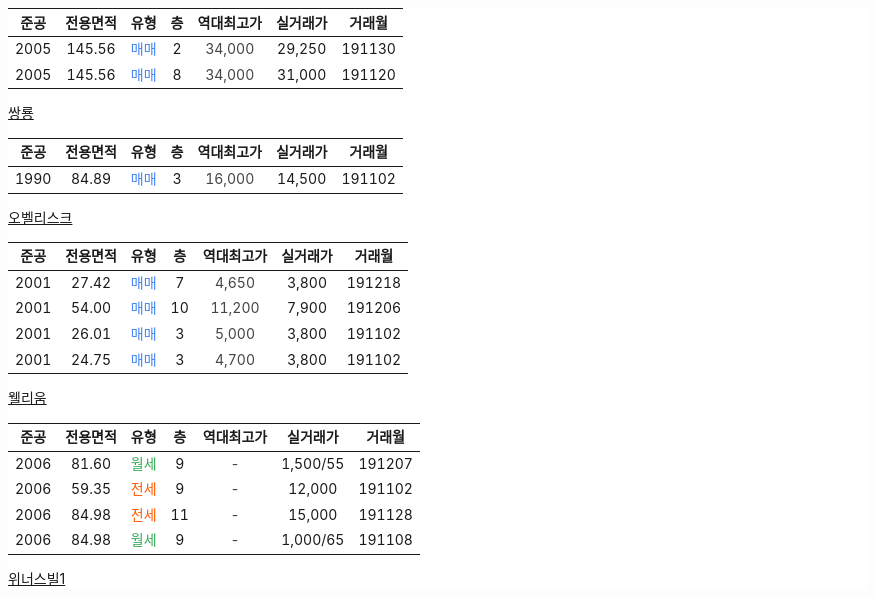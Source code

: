 |준공|전용면적|유형|층|역대최고가|실거래가|거래월|
|:---:|:---:|:---:|:---:|:---:|:---:|:---:|
|2005|145.56|<span style="color:#4285f3">매매</span>|2|<span style="color:#444444">34,000</span>|29,250|191130|
|2005|145.56|<span style="color:#4285f3">매매</span>|8|<span style="color:#444444">34,000</span>|31,000|191120|

[쌍룡](https://search.naver.com/search.naver?query=%EB%8C%80%EC%A0%84%EA%B4%91%EC%97%AD%EC%8B%9C+%EC%84%9C%EA%B5%AC+%EA%B0%88%EB%A7%88%EB%8F%99+%EC%8C%8D%EB%A3%A1)

|준공|전용면적|유형|층|역대최고가|실거래가|거래월|
|:---:|:---:|:---:|:---:|:---:|:---:|:---:|
|1990|84.89|<span style="color:#4285f3">매매</span>|3|<span style="color:#444444">16,000</span>|14,500|191102|

[오벨리스크](https://search.naver.com/search.naver?query=%EB%8C%80%EC%A0%84%EA%B4%91%EC%97%AD%EC%8B%9C+%EC%84%9C%EA%B5%AC+%EA%B0%88%EB%A7%88%EB%8F%99+%EC%98%A4%EB%B2%A8%EB%A6%AC%EC%8A%A4%ED%81%AC)

|준공|전용면적|유형|층|역대최고가|실거래가|거래월|
|:---:|:---:|:---:|:---:|:---:|:---:|:---:|
|2001|27.42|<span style="color:#4285f3">매매</span>|7|<span style="color:#444444">4,650</span>|3,800|191218|
|2001|54.00|<span style="color:#4285f3">매매</span>|10|<span style="color:#444444">11,200</span>|7,900|191206|
|2001|26.01|<span style="color:#4285f3">매매</span>|3|<span style="color:#444444">5,000</span>|3,800|191102|
|2001|24.75|<span style="color:#4285f3">매매</span>|3|<span style="color:#444444">4,700</span>|3,800|191102|


<script async src="//pagead2.googlesyndication.com/pagead/js/adsbygoogle.js"></script>

<ins class="adsbygoogle"
     style="display:block"
     data-ad-client="ca-pub-2446590836940007"
     data-ad-slot="1659523306"
     data-ad-format="auto"
     data-full-width-responsive="true"></ins>
<script>
(adsbygoogle = window.adsbygoogle || []).push({});
</script>


[웰리움](https://search.naver.com/search.naver?query=%EB%8C%80%EC%A0%84%EA%B4%91%EC%97%AD%EC%8B%9C+%EC%84%9C%EA%B5%AC+%EA%B0%88%EB%A7%88%EB%8F%99+%EC%9B%B0%EB%A6%AC%EC%9B%80)

|준공|전용면적|유형|층|역대최고가|실거래가|거래월|
|:---:|:---:|:---:|:---:|:---:|:---:|:---:|
|2006|81.60|<span style="color:#34a853">월세</span>|9|<span style="color:#444444">-</span>|1,500/55|191207|
|2006|59.35|<span style="color:#ff5a00">전세</span>|9|<span style="color:#444444">-</span>|12,000|191102|
|2006|84.98|<span style="color:#ff5a00">전세</span>|11|<span style="color:#444444">-</span>|15,000|191128|
|2006|84.98|<span style="color:#34a853">월세</span>|9|<span style="color:#444444">-</span>|1,000/65|191108|

[위너스빌1](https://search.naver.com/search.naver?query=%EB%8C%80%EC%A0%84%EA%B4%91%EC%97%AD%EC%8B%9C+%EC%84%9C%EA%B5%AC+%EA%B0%88%EB%A7%88%EB%8F%99+%EC%9C%84%EB%84%88%EC%8A%A4%EB%B9%8C1)
